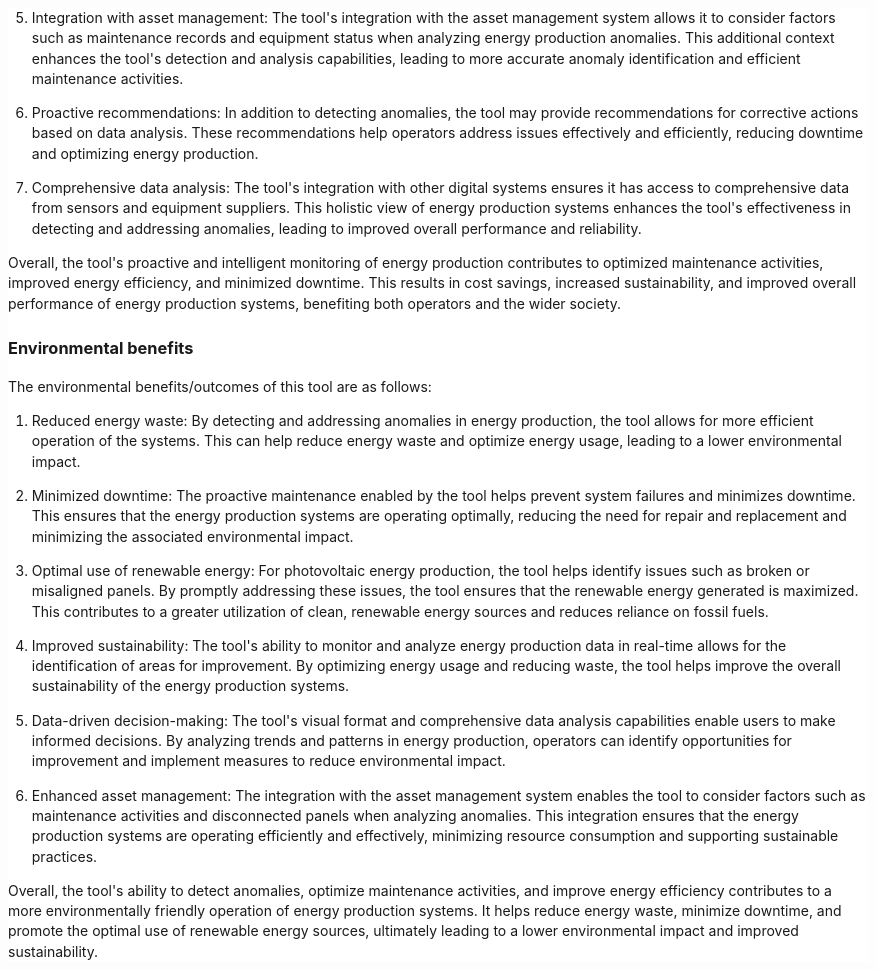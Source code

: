 5. Integration with asset management: The tool's integration with the asset management system allows it to consider factors such as maintenance records and equipment status when analyzing energy production anomalies. This additional context enhances the tool's detection and analysis capabilities, leading to more accurate anomaly identification and efficient maintenance activities.

6. Proactive recommendations: In addition to detecting anomalies, the tool may provide recommendations for corrective actions based on data analysis. These recommendations help operators address issues effectively and efficiently, reducing downtime and optimizing energy production.

7. Comprehensive data analysis: The tool's integration with other digital systems ensures it has access to comprehensive data from sensors and equipment suppliers. This holistic view of energy production systems enhances the tool's effectiveness in detecting and addressing anomalies, leading to improved overall performance and reliability.

Overall, the tool's proactive and intelligent monitoring of energy production contributes to optimized maintenance activities, improved energy efficiency, and minimized downtime. This results in cost savings, increased sustainability, and improved overall performance of energy production systems, benefiting both operators and the wider society.



### Environmental benefits

The environmental benefits/outcomes of this tool are as follows:

1. Reduced energy waste: By detecting and addressing anomalies in energy production, the tool allows for more efficient operation of the systems. This can help reduce energy waste and optimize energy usage, leading to a lower environmental impact.

2. Minimized downtime: The proactive maintenance enabled by the tool helps prevent system failures and minimizes downtime. This ensures that the energy production systems are operating optimally, reducing the need for repair and replacement and minimizing the associated environmental impact.

3. Optimal use of renewable energy: For photovoltaic energy production, the tool helps identify issues such as broken or misaligned panels. By promptly addressing these issues, the tool ensures that the renewable energy generated is maximized. This contributes to a greater utilization of clean, renewable energy sources and reduces reliance on fossil fuels.

4. Improved sustainability: The tool's ability to monitor and analyze energy production data in real-time allows for the identification of areas for improvement. By optimizing energy usage and reducing waste, the tool helps improve the overall sustainability of the energy production systems.

5. Data-driven decision-making: The tool's visual format and comprehensive data analysis capabilities enable users to make informed decisions. By analyzing trends and patterns in energy production, operators can identify opportunities for improvement and implement measures to reduce environmental impact.

6. Enhanced asset management: The integration with the asset management system enables the tool to consider factors such as maintenance activities and disconnected panels when analyzing anomalies. This integration ensures that the energy production systems are operating efficiently and effectively, minimizing resource consumption and supporting sustainable practices.

Overall, the tool's ability to detect anomalies, optimize maintenance activities, and improve energy efficiency contributes to a more environmentally friendly operation of energy production systems. It helps reduce energy waste, minimize downtime, and promote the optimal use of renewable energy sources, ultimately leading to a lower environmental impact and improved sustainability.
